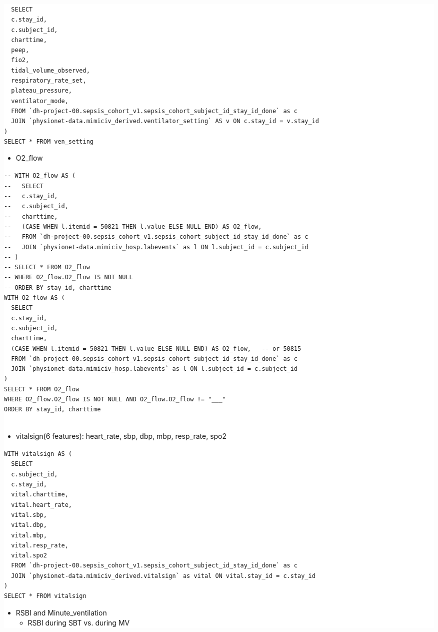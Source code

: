 ```sql=
  SELECT
  c.stay_id,
  c.subject_id,
  charttime,
  peep,
  fio2,
  tidal_volume_observed,
  respiratory_rate_set,
  plateau_pressure,
  ventilator_mode,
  FROM `dh-project-00.sepsis_cohort_v1.sepsis_cohort_subject_id_stay_id_done` as c
  JOIN `physionet-data.mimiciv_derived.ventilator_setting` AS v ON c.stay_id = v.stay_id
)
SELECT * FROM ven_setting
```
- O2_flow
```sql=
-- WITH O2_flow AS (
--   SELECT
--   c.stay_id,
--   c.subject_id,
--   charttime,
--   (CASE WHEN l.itemid = 50821 THEN l.value ELSE NULL END) AS O2_flow,
--   FROM `dh-project-00.sepsis_cohort_v1.sepsis_cohort_subject_id_stay_id_done` as c
--   JOIN `physionet-data.mimiciv_hosp.labevents` as l ON l.subject_id = c.subject_id
-- )
-- SELECT * FROM O2_flow
-- WHERE O2_flow.O2_flow IS NOT NULL
-- ORDER BY stay_id, charttime
WITH O2_flow AS (
  SELECT
  c.stay_id,
  c.subject_id,
  charttime,
  (CASE WHEN l.itemid = 50821 THEN l.value ELSE NULL END) AS O2_flow,	-- or 50815
  FROM `dh-project-00.sepsis_cohort_v1.sepsis_cohort_subject_id_stay_id_done` as c
  JOIN `physionet-data.mimiciv_hosp.labevents` as l ON l.subject_id = c.subject_id
)
SELECT * FROM O2_flow
WHERE O2_flow.O2_flow IS NOT NULL AND O2_flow.O2_flow != "___"
ORDER BY stay_id, charttime


```
- vitalsign(6 features): heart_rate, sbp, dbp, mbp, resp_rate, spo2
```sql=
WITH vitalsign AS (
  SELECT 
  c.subject_id,
  c.stay_id,
  vital.charttime,
  vital.heart_rate,
  vital.sbp,
  vital.dbp,
  vital.mbp,
  vital.resp_rate,
  vital.spo2
  FROM `dh-project-00.sepsis_cohort_v1.sepsis_cohort_subject_id_stay_id_done` as c
  JOIN `physionet-data.mimiciv_derived.vitalsign` as vital ON vital.stay_id = c.stay_id
)
SELECT * FROM vitalsign
```
- RSBI and Minute_ventilation
	- RSBI during SBT vs. during MV
